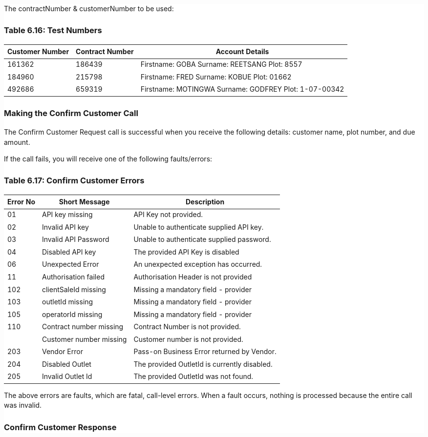 
The contractNumber & customerNumber to be used:

### Table 6.16: Test Numbers

| Customer Number | Contract Number | Account Details |
|-----------------|-----------------|-----------------|
| 161362          | 186439          | Firstname: GOBA Surname: REETSANG Plot: 8557 |
| 184960          | 215798          | Firstname: FRED Surname: KOBUE Plot: 01662 |
| 492686          | 659319          | Firstname: MOTINGWA Surname: GODFREY Plot: 1-07-00342 |

### Making the Confirm Customer Call

The Confirm Customer Request call is successful when you receive the following details: customer name, plot number, and due amount.

If the call fails, you will receive one of the following faults/errors:

### Table 6.17: Confirm Customer Errors

| Error No | Short Message        | Description                                      |
|----------|----------------------|--------------------------------------------------|
| 01       | API key missing       | API Key not provided.                           |
| 02       | Invalid API key       | Unable to authenticate supplied API key.        |
| 03       | Invalid API Password  | Unable to authenticate supplied password.       |
| 04       | Disabled API key      | The provided API Key is disabled                |
| 06       | Unexpected Error      | An unexpected exception has occurred.           |
| 11       | Authorisation failed  | Authorisation Header is not provided            |
| 102      | clientSaleId missing  | Missing a mandatory field - provider            |
| 103      | outletId missing      | Missing a mandatory field - provider            |
| 105      | operatorId missing    | Missing a mandatory field - provider            |
| 110      | Contract number missing | Contract Number is not provided.              |
|          | Customer number missing | Customer number is not provided.              |
| 203      | Vendor Error          | Pass-on Business Error returned by Vendor.      |
| 204      | Disabled Outlet       | The provided OutletId is currently disabled.    |
| 205      | Invalid Outlet Id     | The provided OutletId was not found.            |

The above errors are faults, which are fatal, call-level errors. When a fault occurs, nothing is processed because the entire call was invalid.

### Confirm Customer Response
